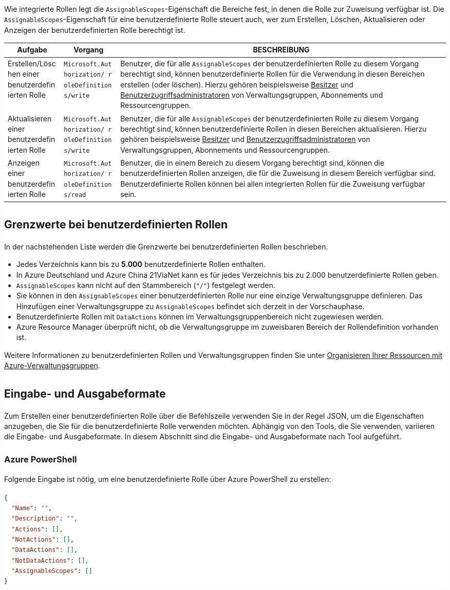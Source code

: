Wie integrierte Rollen legt die `AssignableScopes`-Eigenschaft die Bereiche fest, in denen die Rolle zur Zuweisung verfügbar ist. Die `AssignableScopes`-Eigenschaft für eine benutzerdefinierte Rolle steuert auch, wer zum Erstellen, Löschen, Aktualisieren oder Anzeigen der benutzerdefinierten Rolle berechtigt ist.

| Aufgabe | Vorgang | BESCHREIBUNG |
| --- | --- | --- |
| Erstellen/Löschen einer benutzerdefinierten Rolle | `Microsoft.Authorization/ roleDefinitions/write` | Benutzer, die für alle `AssignableScopes` der benutzerdefinierten Rolle zu diesem Vorgang berechtigt sind, können benutzerdefinierte Rollen für die Verwendung in diesen Bereichen erstellen (oder löschen). Hierzu gehören beispielsweise [Besitzer](built-in-roles.md#owner) und [Benutzerzugriffsadministratoren](built-in-roles.md#user-access-administrator) von Verwaltungsgruppen, Abonnements und Ressourcengruppen. |
| Aktualisieren einer benutzerdefinierten Rolle | `Microsoft.Authorization/ roleDefinitions/write` | Benutzer, die für alle `AssignableScopes` der benutzerdefinierten Rolle zu diesem Vorgang berechtigt sind, können benutzerdefinierte Rollen in diesen Bereichen aktualisieren. Hierzu gehören beispielsweise [Besitzer](built-in-roles.md#owner) und [Benutzerzugriffsadministratoren](built-in-roles.md#user-access-administrator) von Verwaltungsgruppen, Abonnements und Ressourcengruppen. |
| Anzeigen einer benutzerdefinierten Rolle | `Microsoft.Authorization/ roleDefinitions/read` | Benutzer, die in einem Bereich zu diesem Vorgang berechtigt sind, können die benutzerdefinierten Rollen anzeigen, die für die Zuweisung in diesem Bereich verfügbar sind. Benutzerdefinierte Rollen können bei allen integrierten Rollen für die Zuweisung verfügbar sein. |

## <a name="custom-role-limits"></a>Grenzwerte bei benutzerdefinierten Rollen

In der nachstehenden Liste werden die Grenzwerte bei benutzerdefinierten Rollen beschrieben.

- Jedes Verzeichnis kann bis zu **5.000** benutzerdefinierte Rollen enthalten.
- In Azure Deutschland und Azure China 21ViaNet kann es für jedes Verzeichnis bis zu 2.000 benutzerdefinierte Rollen geben.
- `AssignableScopes` kann nicht auf den Stammbereich (`"/"`) festgelegt werden.
- Sie können in den `AssignableScopes` einer benutzerdefinierten Rolle nur eine einzige Verwaltungsgruppe definieren. Das Hinzufügen einer Verwaltungsgruppe zu `AssignableScopes` befindet sich derzeit in der Vorschauphase.
- Benutzerdefinierte Rollen mit `DataActions` können im Verwaltungsgruppenbereich nicht zugewiesen werden.
- Azure Resource Manager überprüft nicht, ob die Verwaltungsgruppe im zuweisbaren Bereich der Rollendefinition vorhanden ist.

Weitere Informationen zu benutzerdefinierten Rollen und Verwaltungsgruppen finden Sie unter [Organisieren Ihrer Ressourcen mit Azure-Verwaltungsgruppen](../governance/management-groups/overview.md#azure-custom-role-definition-and-assignment).

## <a name="input-and-output-formats"></a>Eingabe- und Ausgabeformate

Zum Erstellen einer benutzerdefinierten Rolle über die Befehlszeile verwenden Sie in der Regel JSON, um die Eigenschaften anzugeben, die Sie für die benutzerdefinierte Rolle verwenden möchten. Abhängig von den Tools, die Sie verwenden, variieren die Eingabe- und Ausgabeformate. In diesem Abschnitt sind die Eingabe- und Ausgabeformate nach Tool aufgeführt.

### <a name="azure-powershell"></a>Azure PowerShell

Folgende Eingabe ist nötig, um eine benutzerdefinierte Rolle über Azure PowerShell zu erstellen:

```json
{
  "Name": "",
  "Description": "",
  "Actions": [],
  "NotActions": [],
  "DataActions": [],
  "NotDataActions": [],
  "AssignableScopes": []
}
```
